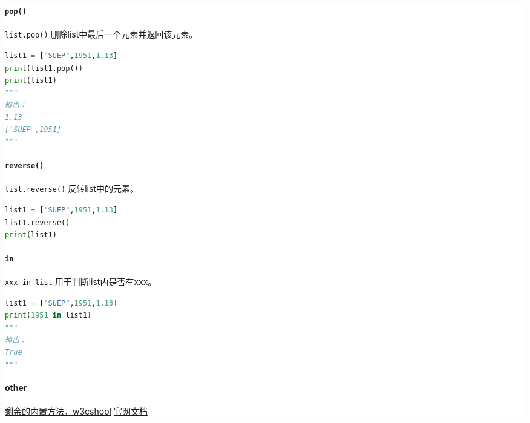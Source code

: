 #### `pop()`

`list.pop()` 删除list中最后一个元素并返回该元素。

```python
list1 = ["SUEP",1951,1.13]
print(list1.pop())
print(list1)
"""
输出：
1.13
['SUEP',1951]
"""
```

#### `reverse()`

`list.reverse()` 反转list中的元素。

```python
list1 = ["SUEP",1951,1.13]
list1.reverse()
print(list1)
```

#### `in`

`xxx in list` 用于判断list内是否有xxx。

```python
list1 = ["SUEP",1951,1.13]
print(1951 in list1)
"""
输出：
True
"""
```

#### other

[剩余的内置方法，w3cshool](https://www.w3school.com.cn/python/python_ref_functions.asp)
[官网文档](https://docs.python.org/zh-cn/3/tutorial/datastructures.html#more-on-lists)